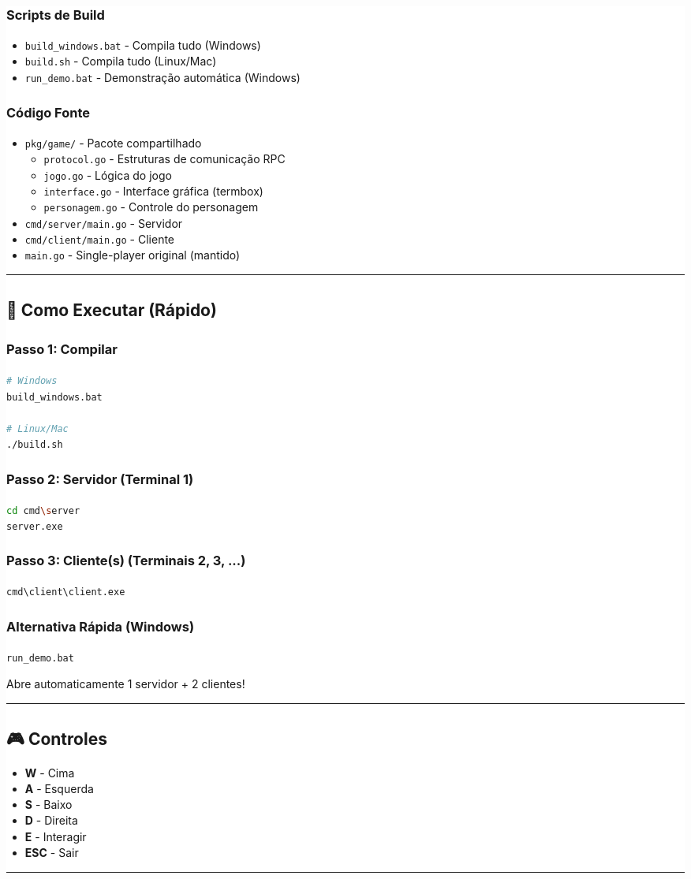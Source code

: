 ### Scripts de Build
- `build_windows.bat` - Compila tudo (Windows)
- `build.sh` - Compila tudo (Linux/Mac)
- `run_demo.bat` - Demonstração automática (Windows)

### Código Fonte
- `pkg/game/` - Pacote compartilhado
  - `protocol.go` - Estruturas de comunicação RPC
  - `jogo.go` - Lógica do jogo
  - `interface.go` - Interface gráfica (termbox)
  - `personagem.go` - Controle do personagem
- `cmd/server/main.go` - Servidor
- `cmd/client/main.go` - Cliente
- `main.go` - Single-player original (mantido)

---

## 🚀 Como Executar (Rápido)

### Passo 1: Compilar
```bash
# Windows
build_windows.bat

# Linux/Mac
./build.sh
```

### Passo 2: Servidor (Terminal 1)
```bash
cd cmd\server
server.exe
```

### Passo 3: Cliente(s) (Terminais 2, 3, ...)
```bash
cmd\client\client.exe
```

### Alternativa Rápida (Windows)
```bash
run_demo.bat
```
Abre automaticamente 1 servidor + 2 clientes!

---

## 🎮 Controles

- **W** - Cima
- **A** - Esquerda
- **S** - Baixo
- **D** - Direita
- **E** - Interagir
- **ESC** - Sair

---